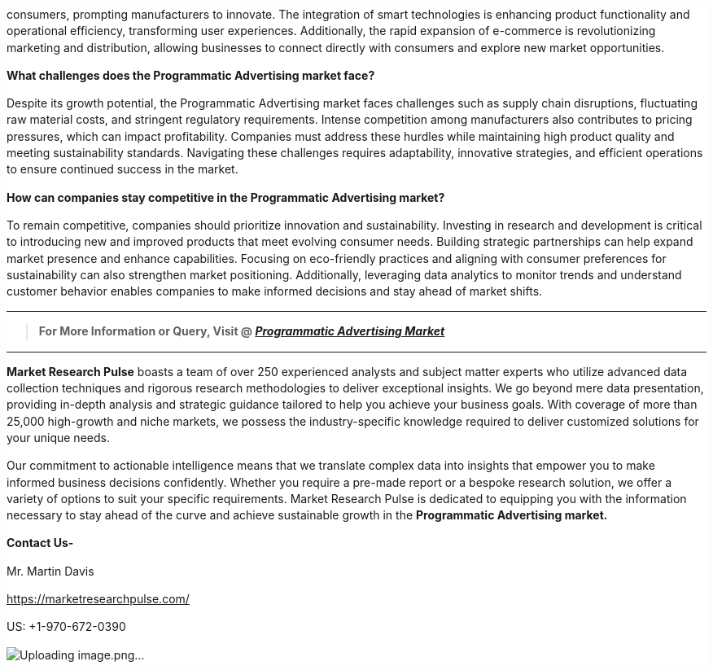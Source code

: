consumers, prompting manufacturers to innovate. The integration of smart technologies is enhancing product functionality and operational efficiency, transforming user experiences. Additionally, the rapid expansion of e-commerce is revolutionizing marketing and distribution, allowing businesses to connect directly with consumers and explore new market opportunities.</p><p><strong>What challenges does the Programmatic Advertising market face?</strong></p><p>Despite its growth potential, the Programmatic Advertising market faces challenges such as supply chain disruptions, fluctuating raw material costs, and stringent regulatory requirements. Intense competition among manufacturers also contributes to pricing pressures, which can impact profitability. Companies must address these hurdles while maintaining high product quality and meeting sustainability standards. Navigating these challenges requires adaptability, innovative strategies, and efficient operations to ensure continued success in the market.</p><p><strong>How can companies stay competitive in the Programmatic Advertising market?</strong></p><p>To remain competitive, companies should prioritize innovation and sustainability. Investing in research and development is critical to introducing new and improved products that meet evolving consumer needs. Building strategic partnerships can help expand market presence and enhance capabilities. Focusing on eco-friendly practices and aligning with consumer preferences for sustainability can also strengthen market positioning. Additionally, leveraging data analytics to monitor trends and understand customer behavior enables companies to make informed decisions and stay ahead of market shifts.</p><hr /><blockquote><p><strong>For More Information or Query, Visit @&nbsp;<em><a href="https://marketresearchpulse.com/report/88289/programmatic-advertising-market?utm_source=Linkedin&utm_medium=027">Programmatic Advertising Market</a></em></strong></p></blockquote><hr /><p><strong>Market Research Pulse</strong> boasts a team of over 250 experienced analysts and subject matter experts who utilize advanced data collection techniques and rigorous research methodologies to deliver exceptional insights. We go beyond mere data presentation, providing in-depth analysis and strategic guidance tailored to help you achieve your business goals. With coverage of more than 25,000 high-growth and niche markets, we possess the industry-specific knowledge required to deliver customized solutions for your unique needs.</p><p>Our commitment to actionable intelligence means that we translate complex data into insights that empower you to make informed business decisions confidently. Whether you require a pre-made report or a bespoke research solution, we offer a variety of options to suit your specific requirements. Market Research Pulse is dedicated to equipping you with the information necessary to stay ahead of the curve and achieve sustainable growth in the <strong>Programmatic Advertising market.</strong></p><p><strong>Contact Us-</strong></p><p>Mr. Martin Davis</p><p>https://marketresearchpulse.com/</p><p>US: +1-970-672-0390</p>
![Uploading image.png…]()
